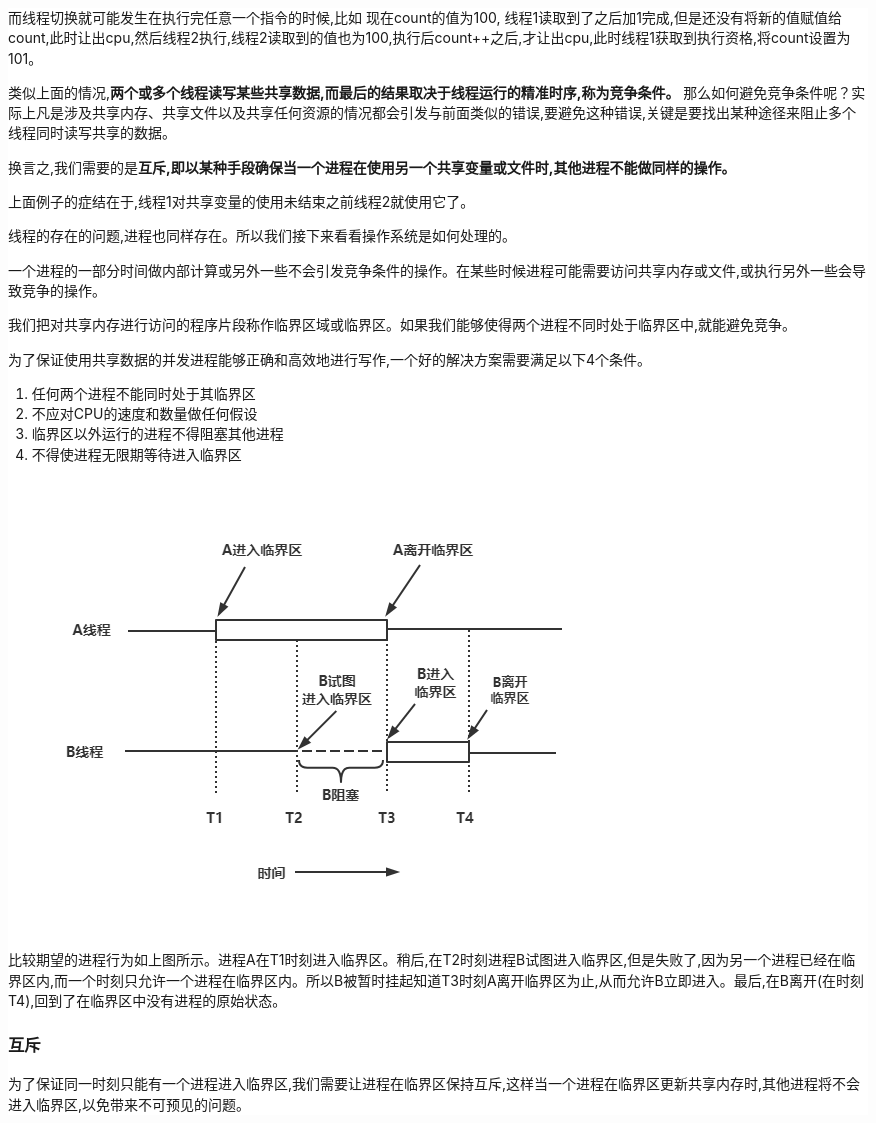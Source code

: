 而线程切换就可能发生在执行完任意一个指令的时候,比如 现在count的值为100, 线程1读取到了之后加1完成,但是还没有将新的值赋值给count,此时让出cpu,然后线程2执行,线程2读取到的值也为100,执行后count++之后,才让出cpu,此时线程1获取到执行资格,将count设置为101。


类似上面的情况,**两个或多个线程读写某些共享数据,而最后的结果取决于线程运行的精准时序,称为竞争条件。**
那么如何避免竞争条件呢？实际上凡是涉及共享内存、共享文件以及共享任何资源的情况都会引发与前面类似的错误,要避免这种错误,关键是要找出某种途径来阻止多个线程同时读写共享的数据。

换言之,我们需要的是**互斥,即以某种手段确保当一个进程在使用另一个共享变量或文件时,其他进程不能做同样的操作。**

上面例子的症结在于,线程1对共享变量的使用未结束之前线程2就使用它了。

线程的存在的问题,进程也同样存在。所以我们接下来看看操作系统是如何处理的。


一个进程的一部分时间做内部计算或另外一些不会引发竞争条件的操作。在某些时候进程可能需要访问共享内存或文件,或执行另外一些会导致竞争的操作。

我们把对共享内存进行访问的程序片段称作临界区域或临界区。如果我们能够使得两个进程不同时处于临界区中,就能避免竞争。

为了保证使用共享数据的并发进程能够正确和高效地进行写作,一个好的解决方案需要满足以下4个条件。

1. 任何两个进程不能同时处于其临界区
2. 不应对CPU的速度和数量做任何假设
3. 临界区以外运行的进程不得阻塞其他进程
4. 不得使进程无限期等待进入临界区

![临界区](/images/java/critical-region.png)

比较期望的进程行为如上图所示。进程A在T1时刻进入临界区。稍后,在T2时刻进程B试图进入临界区,但是失败了,因为另一个进程已经在临界区内,而一个时刻只允许一个进程在临界区内。所以B被暂时挂起知道T3时刻A离开临界区为止,从而允许B立即进入。最后,在B离开(在时刻T4),回到了在临界区中没有进程的原始状态。

### 互斥

为了保证同一时刻只能有一个进程进入临界区,我们需要让进程在临界区保持互斥,这样当一个进程在临界区更新共享内存时,其他进程将不会进入临界区,以免带来不可预见的问题。
